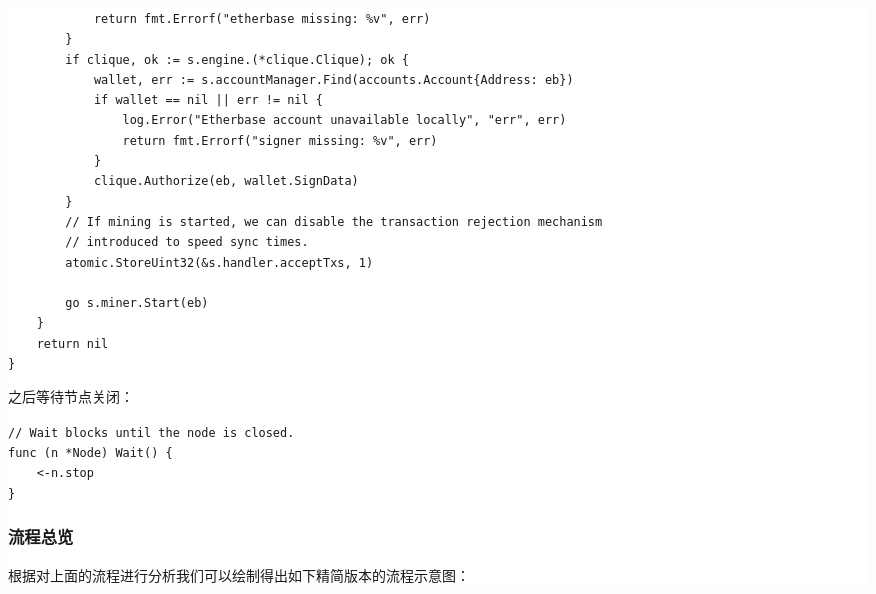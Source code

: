 ```plain
            return fmt.Errorf("etherbase missing: %v", err)
        }
        if clique, ok := s.engine.(*clique.Clique); ok {
            wallet, err := s.accountManager.Find(accounts.Account{Address: eb})
            if wallet == nil || err != nil {
                log.Error("Etherbase account unavailable locally", "err", err)
                return fmt.Errorf("signer missing: %v", err)
            }
            clique.Authorize(eb, wallet.SignData)
        }
        // If mining is started, we can disable the transaction rejection mechanism
        // introduced to speed sync times.
        atomic.StoreUint32(&s.handler.acceptTxs, 1)

        go s.miner.Start(eb)
    }
    return nil
}
```

之后等待节点关闭：

```plain
// Wait blocks until the node is closed.
func (n *Node) Wait() {
    <-n.stop
}
```

### 流程总览

根据对上面的流程进行分析我们可以绘制得出如下精简版本的流程示意图：  